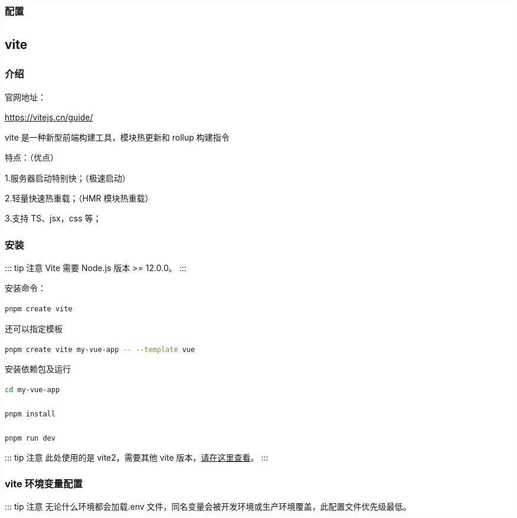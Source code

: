 ### 配置

## vite

### 介绍

官网地址：

https://vitejs.cn/guide/

vite 是一种新型前端构建工具，模块热更新和 rollup 构建指令

特点：（优点）

1.服务器启动特别快；（极速启动）

2.轻量快速热重载；（HMR 模块热重载）

3.支持 TS、jsx，css 等；

### 安装

::: tip 注意
Vite 需要 Node.js 版本 >= 12.0.0。
:::

安装命令：

```sh
pnpm create vite
```

还可以指定模板

```sh
pnpm create vite my-vue-app -- --template vue
```

安装依赖包及运行

```sh
cd my-vue-app

pnpm install

pnpm run dev

```

::: tip 注意
此处使用的是 vite2，需要其他 vite 版本，[请在这里查看](https://vitejs.cn/guide/)。
:::

### vite 环境变量配置

::: tip 注意
无论什么环境都会加载.env 文件，同名变量会被开发环境或生产环境覆盖，此配置文件优先级最低。
